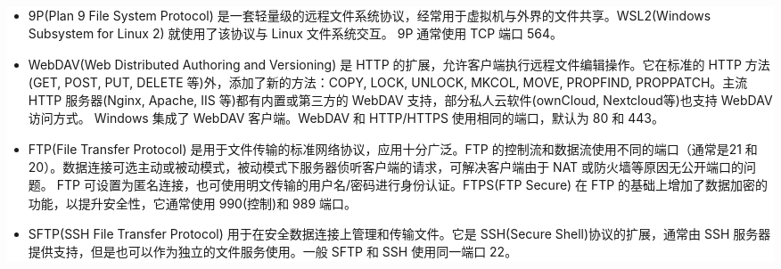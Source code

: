 *   9P(Plan 9 File System Protocol) 是一套轻量级的远程文件系统协议，经常用于虚拟机与外界的文件共享。WSL2(Windows Subsystem for Linux 2) 就使用了该协议与 Linux 文件系统交互。 9P 通常使用 TCP 端口 564。

*   WebDAV(Web Distributed Authoring and Versioning) 是 HTTP 的扩展，允许客户端执行远程文件编辑操作。它在标准的 HTTP 方法(GET, POST, PUT, DELETE 等)外，添加了新的方法：COPY, LOCK, UNLOCK, MKCOL, MOVE, PROPFIND, PROPPATCH。主流 HTTP 服务器(Nginx, Apache, IIS 等)都有内置或第三方的 WebDAV 支持，部分私人云软件(ownCloud, Nextcloud等)也支持 WebDAV 访问方式。 Windows 集成了 WebDAV 客户端。WebDAV 和 HTTP/HTTPS 使用相同的端口，默认为 80 和 443。

*   FTP(File Transfer Protocol) 是用于文件传输的标准网络协议，应用十分广泛。FTP 的控制流和数据流使用不同的端口（通常是21 和 20）。数据连接可选主动或被动模式，被动模式下服务器侦听客户端的请求，可解决客户端由于 NAT 或防火墙等原因无公开端口的问题。 FTP 可设置为匿名连接，也可使用明文传输的用户名/密码进行身份认证。FTPS(FTP Secure) 在 FTP 的基础上增加了数据加密的功能，以提升安全性，它通常使用 990(控制)和 989 端口。

*   SFTP(SSH File Transfer Protocol) 用于在安全数据连接上管理和传输文件。它是 SSH(Secure Shell)协议的扩展，通常由 SSH 服务器提供支持，但是也可以作为独立的文件服务使用。一般 SFTP 和 SSH 使用同一端口 22。